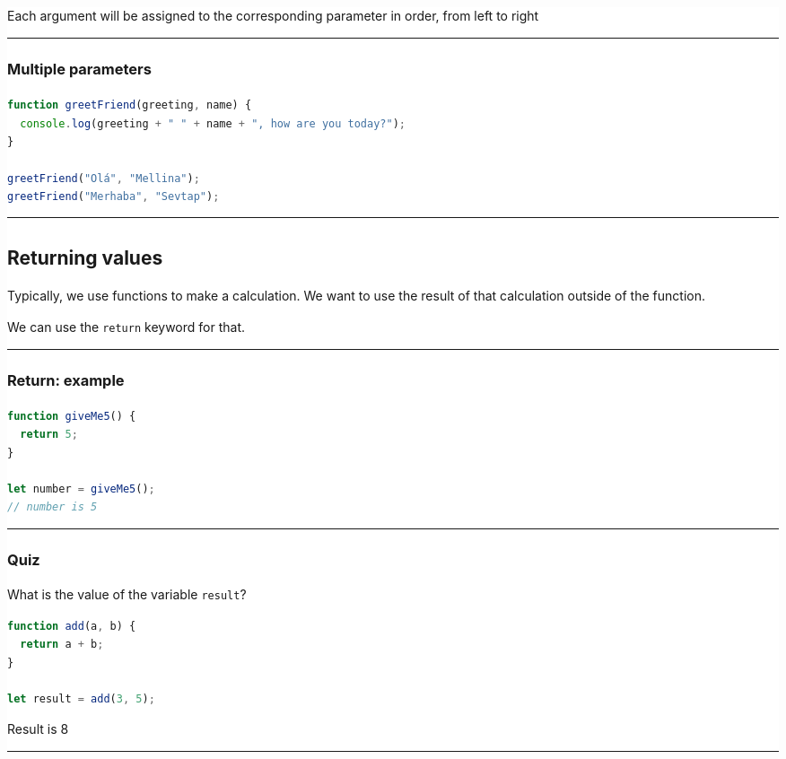 Each argument will be assigned to the corresponding parameter in order, from left to right

---

### Multiple parameters

```js
function greetFriend(greeting, name) {
  console.log(greeting + " " + name + ", how are you today?");
}

greetFriend("Olá", "Mellina");
greetFriend("Merhaba", "Sevtap");
```

---

## Returning values

Typically, we use functions to make a calculation. We want to use the result of that calculation outside of the function.

We can use the `return` keyword for that.

---

### Return: example

```js
function giveMe5() {
  return 5;
}

let number = giveMe5();
// number is 5
```

---

### Quiz

What is the value of the variable `result`?

```js
function add(a, b) {
  return a + b;
}

let result = add(3, 5);
```

Result is 8


---
